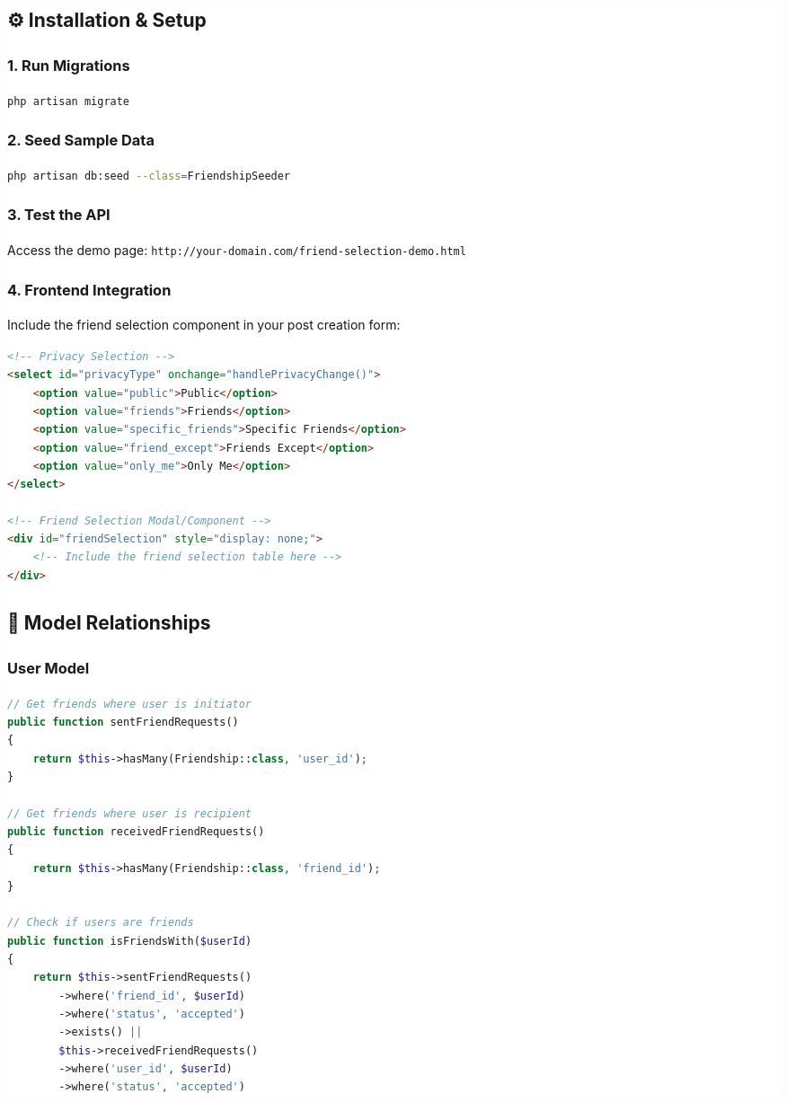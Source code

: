 ## ⚙️ Installation & Setup

### 1. Run Migrations

```bash
php artisan migrate
```

### 2. Seed Sample Data

```bash
php artisan db:seed --class=FriendshipSeeder
```

### 3. Test the API

Access the demo page: `http://your-domain.com/friend-selection-demo.html`

### 4. Frontend Integration

Include the friend selection component in your post creation form:

```html
<!-- Privacy Selection -->
<select id="privacyType" onchange="handlePrivacyChange()">
    <option value="public">Public</option>
    <option value="friends">Friends</option>
    <option value="specific_friends">Specific Friends</option>
    <option value="friend_except">Friends Except</option>
    <option value="only_me">Only Me</option>
</select>

<!-- Friend Selection Modal/Component -->
<div id="friendSelection" style="display: none;">
    <!-- Include the friend selection table here -->
</div>
```

## 🔧 Model Relationships

### User Model

```php
// Get friends where user is initiator
public function sentFriendRequests()
{
    return $this->hasMany(Friendship::class, 'user_id');
}

// Get friends where user is recipient
public function receivedFriendRequests()
{
    return $this->hasMany(Friendship::class, 'friend_id');
}

// Check if users are friends
public function isFriendsWith($userId)
{
    return $this->sentFriendRequests()
        ->where('friend_id', $userId)
        ->where('status', 'accepted')
        ->exists() ||
        $this->receivedFriendRequests()
        ->where('user_id', $userId)
        ->where('status', 'accepted')
```